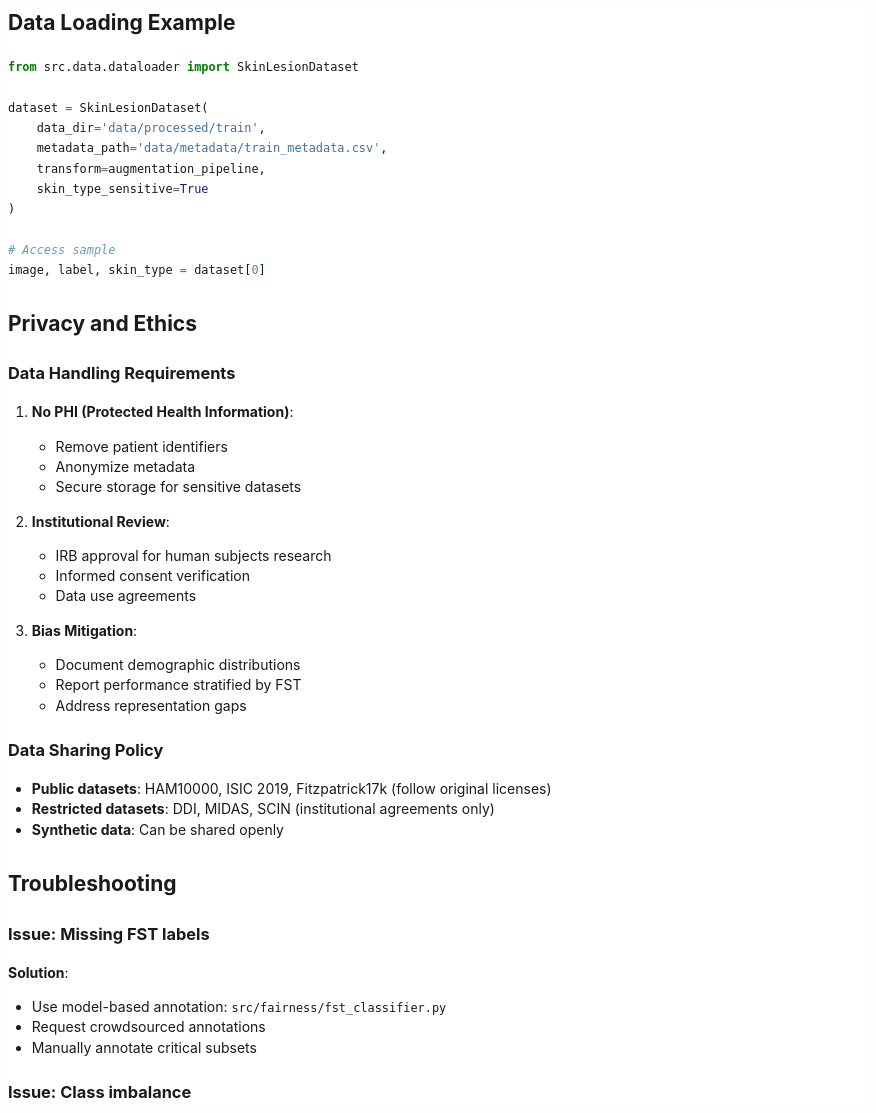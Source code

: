 ## Data Loading Example

```python
from src.data.dataloader import SkinLesionDataset

dataset = SkinLesionDataset(
    data_dir='data/processed/train',
    metadata_path='data/metadata/train_metadata.csv',
    transform=augmentation_pipeline,
    skin_type_sensitive=True
)

# Access sample
image, label, skin_type = dataset[0]
```

## Privacy and Ethics

### Data Handling Requirements

1. **No PHI (Protected Health Information)**:
   - Remove patient identifiers
   - Anonymize metadata
   - Secure storage for sensitive datasets

2. **Institutional Review**:
   - IRB approval for human subjects research
   - Informed consent verification
   - Data use agreements

3. **Bias Mitigation**:
   - Document demographic distributions
   - Report performance stratified by FST
   - Address representation gaps

### Data Sharing Policy

- **Public datasets**: HAM10000, ISIC 2019, Fitzpatrick17k (follow original licenses)
- **Restricted datasets**: DDI, MIDAS, SCIN (institutional agreements only)
- **Synthetic data**: Can be shared openly

## Troubleshooting

### Issue: Missing FST labels

**Solution**:
- Use model-based annotation: `src/fairness/fst_classifier.py`
- Request crowdsourced annotations
- Manually annotate critical subsets

### Issue: Class imbalance
